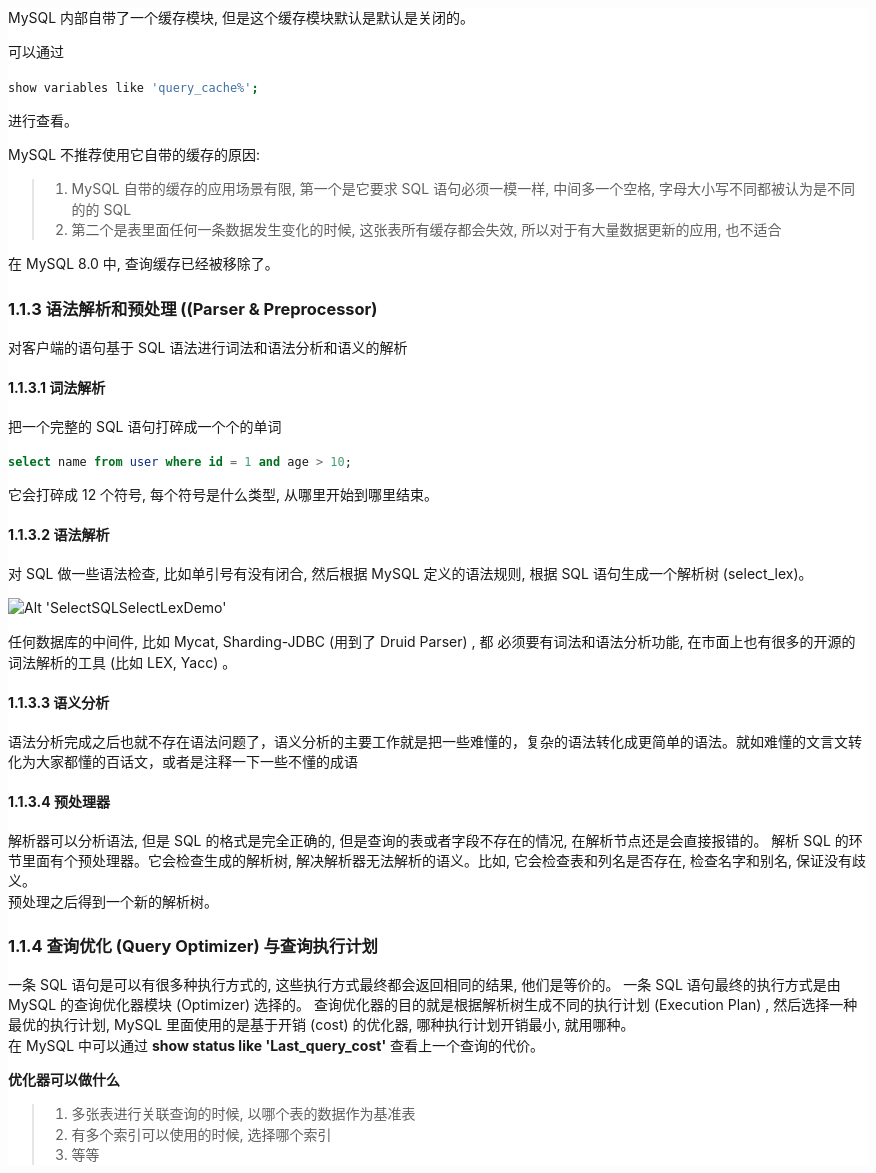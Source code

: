MySQL 内部自带了一个缓存模块, 但是这个缓存模块默认是默认是关闭的。

可以通过 
```sh
show variables like 'query_cache%';
```
进行查看。

MySQL 不推荐使用它自带的缓存的原因: 
> 1. MySQL 自带的缓存的应用场景有限, 第一个是它要求 SQL 语句必须一模一样, 中间多一个空格, 字母大小写不同都被认为是不同的的 SQL
> 2. 第二个是表里面任何一条数据发生变化的时候, 这张表所有缓存都会失效, 所以对于有大量数据更新的应用, 也不适合

在 MySQL 8.0 中, 查询缓存已经被移除了。

### 1.1.3 语法解析和预处理 ((Parser & Preprocessor)  

对客户端的语句基于 SQL 语法进行词法和语法分析和语义的解析

#### 1.1.3.1 词法解析

把一个完整的 SQL 语句打碎成一个个的单词

```SQL
select name from user where id = 1 and age > 10;
```

它会打碎成 12 个符号, 每个符号是什么类型, 从哪里开始到哪里结束。

#### 1.1.3.2 语法解析

对 SQL 做一些语法检查, 比如单引号有没有闭合, 然后根据 MySQL 定义的语法规则, 根据 SQL 语句生成一个解析树 (select_lex)。

![Alt 'SelectSQLSelectLexDemo'](https://raw.githubusercontent.com/PictureRespository/MiddleWare/main/MySQL/SelectSQLSelectLexDemo.png)

任何数据库的中间件, 比如 Mycat, Sharding-JDBC (用到了 Druid Parser) , 都 必须要有词法和语法分析功能, 在市面上也有很多的开源的词法解析的工具 (比如 LEX, Yacc) 。

#### 1.1.3.3 语义分析

语法分析完成之后也就不存在语法问题了，语义分析的主要工作就是把一些难懂的，复杂的语法转化成更简单的语法。就如难懂的文言文转化为大家都懂的百话文，或者是注释一下一些不懂的成语

#### 1.1.3.4 预处理器

解析器可以分析语法, 但是 SQL 的格式是完全正确的, 但是查询的表或者字段不存在的情况, 在解析节点还是会直接报错的。
解析 SQL 的环节里面有个预处理器。它会检查生成的解析树, 解决解析器无法解析的语义。比如, 它会检查表和列名是否存在, 检查名字和别名, 保证没有歧义。  
预处理之后得到一个新的解析树。

### 1.1.4 查询优化 (Query Optimizer) 与查询执行计划

一条 SQL 语句是可以有很多种执行方式的, 这些执行方式最终都会返回相同的结果, 他们是等价的。 一条 SQL 语句最终的执行方式是由 MySQL 的查询优化器模块 (Optimizer) 选择的。
查询优化器的目的就是根据解析树生成不同的执行计划 (Execution Plan) , 然后选择一种最优的执行计划, MySQL 里面使用的是基于开销 (cost) 的优化器, 哪种执行计划开销最小, 就用哪种。  
在 MySQL 中可以通过 **show status like 'Last_query_cost'** 查看上一个查询的代价。

**优化器可以做什么**

> 1. 多张表进行关联查询的时候, 以哪个表的数据作为基准表
> 2. 有多个索引可以使用的时候, 选择哪个索引
> 3. 等等
